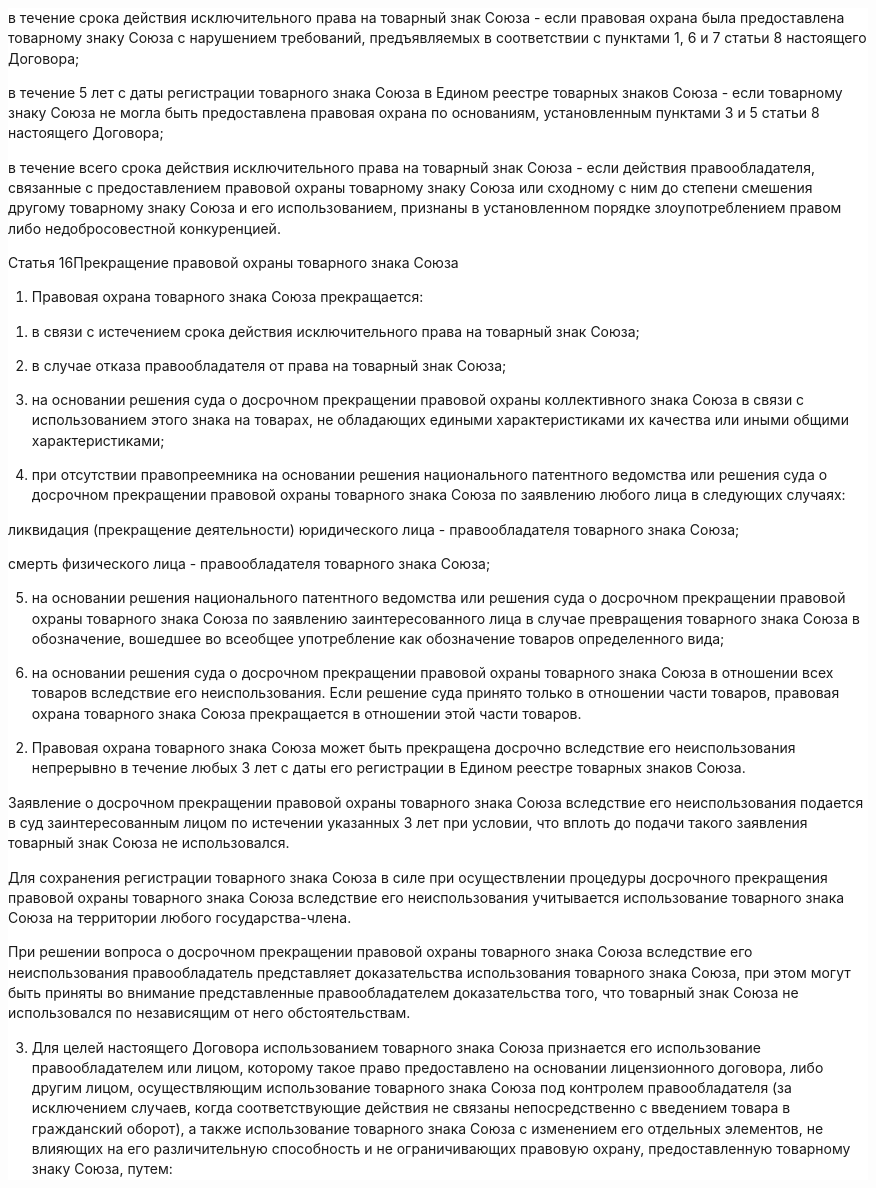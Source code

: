 в течение срока действия исключительного права на товарный знак Союза - если правовая охрана была предоставлена товарному знаку Союза с нарушением требований, предъявляемых в соответствии с пунктами 1, 6 и 7 статьи 8 настоящего Договора;

в течение 5 лет с даты регистрации товарного знака Союза в Едином реестре товарных знаков Союза - если товарному знаку Союза не могла быть предоставлена правовая охрана по основаниям, установленным пунктами 3 и 5 статьи 8 настоящего Договора;

в течение всего срока действия исключительного права на товарный знак Союза - если действия правообладателя, связанные с предоставлением правовой охраны товарному знаку Союза или сходному с ним до степени смешения другому товарному знаку Союза и его использованием, признаны в установленном порядке злоупотреблением правом либо недобросовестной конкуренцией.

Статья 16Прекращение правовой охраны товарного знака Союза

1. Правовая охрана товарного знака Союза прекращается:

1) в связи с истечением срока действия исключительного права на товарный знак Союза;

2) в случае отказа правообладателя от права на товарный знак Союза;

3) на основании решения суда о досрочном прекращении правовой охраны коллективного знака Союза в связи с использованием этого знака на товарах, не обладающих едиными характеристиками их качества или иными общими характеристиками;

4) при отсутствии правопреемника на основании решения национального патентного ведомства или решения суда о досрочном прекращении правовой охраны товарного знака Союза по заявлению любого лица в следующих случаях:

ликвидация (прекращение деятельности) юридического лица - правообладателя товарного знака Союза;

смерть физического лица - правообладателя товарного знака Союза;

5) на основании решения национального патентного ведомства или решения суда о досрочном прекращении правовой охраны товарного знака Союза по заявлению заинтересованного лица в случае превращения товарного знака Союза в обозначение, вошедшее во всеобщее употребление как обозначение товаров определенного вида;

6) на основании решения суда о досрочном прекращении правовой охраны товарного знака Союза в отношении всех товаров вследствие его неиспользования. Если решение суда принято только в отношении части товаров, правовая охрана товарного знака Союза прекращается в отношении этой части товаров.

2. Правовая охрана товарного знака Союза может быть прекращена досрочно вследствие его неиспользования непрерывно в течение любых 3 лет с даты его регистрации в Едином реестре товарных знаков Союза.

Заявление о досрочном прекращении правовой охраны товарного знака Союза вследствие его неиспользования подается в суд заинтересованным лицом по истечении указанных 3 лет при условии, что вплоть до подачи такого заявления товарный знак Союза не использовался.

Для сохранения регистрации товарного знака Союза в силе при осуществлении процедуры досрочного прекращения правовой охраны товарного знака Союза вследствие его неиспользования учитывается использование товарного знака Союза на территории любого государства-члена.

При решении вопроса о досрочном прекращении правовой охраны товарного знака Союза вследствие его неиспользования правообладатель представляет доказательства использования товарного знака Союза, при этом могут быть приняты во внимание представленные правообладателем доказательства того, что товарный знак Союза не использовался по независящим от него обстоятельствам.

3. Для целей настоящего Договора использованием товарного знака Союза признается его использование правообладателем или лицом, которому такое право предоставлено на основании лицензионного договора, либо другим лицом, осуществляющим использование товарного знака Союза под контролем правообладателя (за исключением случаев, когда соответствующие действия не связаны непосредственно с введением товара в гражданский оборот), а также использование товарного знака Союза с изменением его отдельных элементов, не влияющих на его различительную способность и не ограничивающих правовую охрану, предоставленную товарному знаку Союза, путем:

